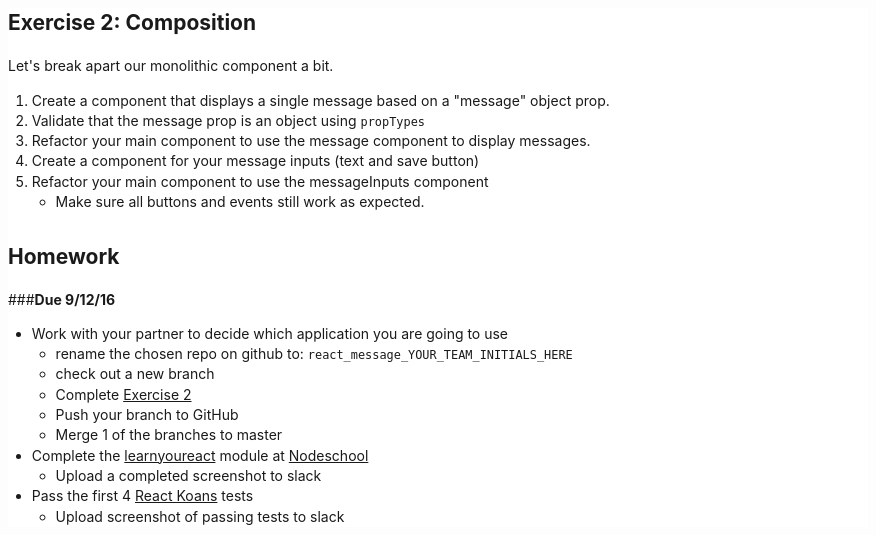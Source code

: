 ## Exercise 2: Composition
Let's break apart our monolithic component a bit.

1. Create a component that displays a single message based on a "message" object prop.
2. Validate that the message prop is an object using `propTypes`
3. Refactor your main component to use the message component to display messages.
4. Create a component for your message inputs (text and save button)
5. Refactor your main component to use the messageInputs component
	- Make sure all buttons and events still work as expected.


## Homework

###**Due 9/12/16**

- Work with your partner to decide which application you are going to use
  - rename the chosen repo on github to: `react_message_YOUR_TEAM_INITIALS_HERE`
  - check out a new branch
  - Complete [Exercise 2](https://github.com/ttsJavaScriptAppDevelopmentSummer16/classNotes/blob/master/Lesson%2016%20-%20React%20Part%202.md#exercise-2-composition)
  - Push your branch to GitHub
  - Merge 1 of the branches to master
- Complete the [learnyoureact](https://github.com/tako-black/learnyoureact) module at [Nodeschool](http://nodeschool.io/)
  - Upload a completed screenshot to slack
- Pass the first 4 [React Koans](https://github.com/arkency/reactjs_koans) tests
  - Upload screenshot of passing tests to slack
